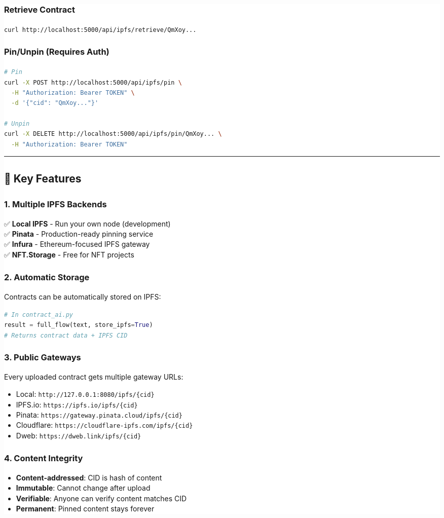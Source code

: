### Retrieve Contract
```bash
curl http://localhost:5000/api/ipfs/retrieve/QmXoy...
```

### Pin/Unpin (Requires Auth)
```bash
# Pin
curl -X POST http://localhost:5000/api/ipfs/pin \
  -H "Authorization: Bearer TOKEN" \
  -d '{"cid": "QmXoy..."}'

# Unpin
curl -X DELETE http://localhost:5000/api/ipfs/pin/QmXoy... \
  -H "Authorization: Bearer TOKEN"
```

---

## 🔑 Key Features

### 1. Multiple IPFS Backends

✅ **Local IPFS** - Run your own node (development)  
✅ **Pinata** - Production-ready pinning service  
✅ **Infura** - Ethereum-focused IPFS gateway  
✅ **NFT.Storage** - Free for NFT projects  

### 2. Automatic Storage

Contracts can be automatically stored on IPFS:

```python
# In contract_ai.py
result = full_flow(text, store_ipfs=True)
# Returns contract data + IPFS CID
```

### 3. Public Gateways

Every uploaded contract gets multiple gateway URLs:

- Local: `http://127.0.0.1:8080/ipfs/{cid}`
- IPFS.io: `https://ipfs.io/ipfs/{cid}`
- Pinata: `https://gateway.pinata.cloud/ipfs/{cid}`
- Cloudflare: `https://cloudflare-ipfs.com/ipfs/{cid}`
- Dweb: `https://dweb.link/ipfs/{cid}`

### 4. Content Integrity

- **Content-addressed**: CID is hash of content
- **Immutable**: Cannot change after upload
- **Verifiable**: Anyone can verify content matches CID
- **Permanent**: Pinned content stays forever
